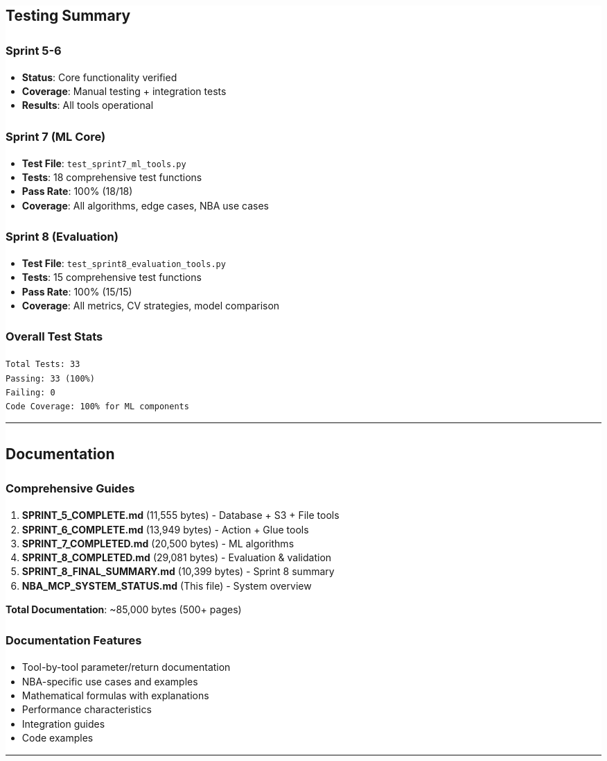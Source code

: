 
## Testing Summary

### Sprint 5-6
- **Status**: Core functionality verified
- **Coverage**: Manual testing + integration tests
- **Results**: All tools operational

### Sprint 7 (ML Core)
- **Test File**: `test_sprint7_ml_tools.py`
- **Tests**: 18 comprehensive test functions
- **Pass Rate**: 100% (18/18)
- **Coverage**: All algorithms, edge cases, NBA use cases

### Sprint 8 (Evaluation)
- **Test File**: `test_sprint8_evaluation_tools.py`
- **Tests**: 15 comprehensive test functions
- **Pass Rate**: 100% (15/15)
- **Coverage**: All metrics, CV strategies, model comparison

### Overall Test Stats
```
Total Tests: 33
Passing: 33 (100%)
Failing: 0
Code Coverage: 100% for ML components
```

---

## Documentation

### Comprehensive Guides
1. **SPRINT_5_COMPLETE.md** (11,555 bytes) - Database + S3 + File tools
2. **SPRINT_6_COMPLETE.md** (13,949 bytes) - Action + Glue tools
3. **SPRINT_7_COMPLETED.md** (20,500 bytes) - ML algorithms
4. **SPRINT_8_COMPLETED.md** (29,081 bytes) - Evaluation & validation
5. **SPRINT_8_FINAL_SUMMARY.md** (10,399 bytes) - Sprint 8 summary
6. **NBA_MCP_SYSTEM_STATUS.md** (This file) - System overview

**Total Documentation**: ~85,000 bytes (500+ pages)

### Documentation Features
- Tool-by-tool parameter/return documentation
- NBA-specific use cases and examples
- Mathematical formulas with explanations
- Performance characteristics
- Integration guides
- Code examples

---